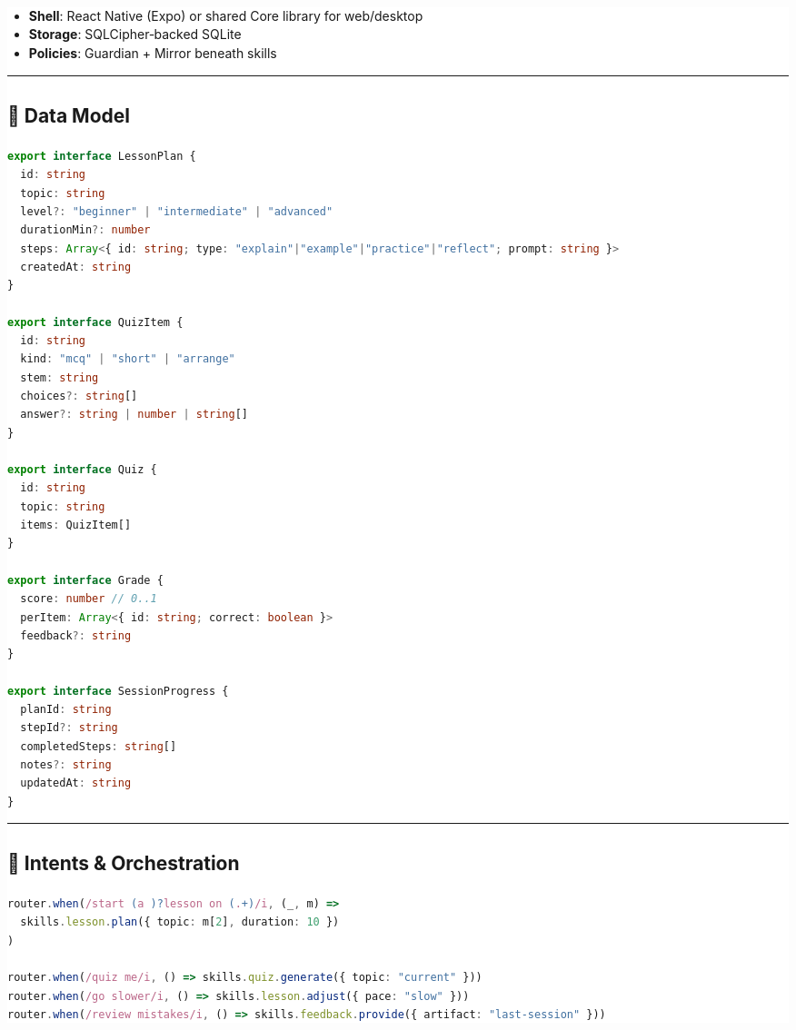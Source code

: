 - **Shell**: React Native (Expo) or shared Core library for web/desktop
- **Storage**: SQLCipher‑backed SQLite
- **Policies**: Guardian + Mirror beneath skills

---

## 🧱 Data Model

```ts
export interface LessonPlan {
  id: string
  topic: string
  level?: "beginner" | "intermediate" | "advanced"
  durationMin?: number
  steps: Array<{ id: string; type: "explain"|"example"|"practice"|"reflect"; prompt: string }>
  createdAt: string
}

export interface QuizItem {
  id: string
  kind: "mcq" | "short" | "arrange"
  stem: string
  choices?: string[]
  answer?: string | number | string[]
}

export interface Quiz {
  id: string
  topic: string
  items: QuizItem[]
}

export interface Grade {
  score: number // 0..1
  perItem: Array<{ id: string; correct: boolean }>
  feedback?: string
}

export interface SessionProgress {
  planId: string
  stepId?: string
  completedSteps: string[]
  notes?: string
  updatedAt: string
}
```

---

## 🧠 Intents & Orchestration

```ts
router.when(/start (a )?lesson on (.+)/i, (_, m) =>
  skills.lesson.plan({ topic: m[2], duration: 10 })
)

router.when(/quiz me/i, () => skills.quiz.generate({ topic: "current" }))
router.when(/go slower/i, () => skills.lesson.adjust({ pace: "slow" }))
router.when(/review mistakes/i, () => skills.feedback.provide({ artifact: "last-session" }))
```

